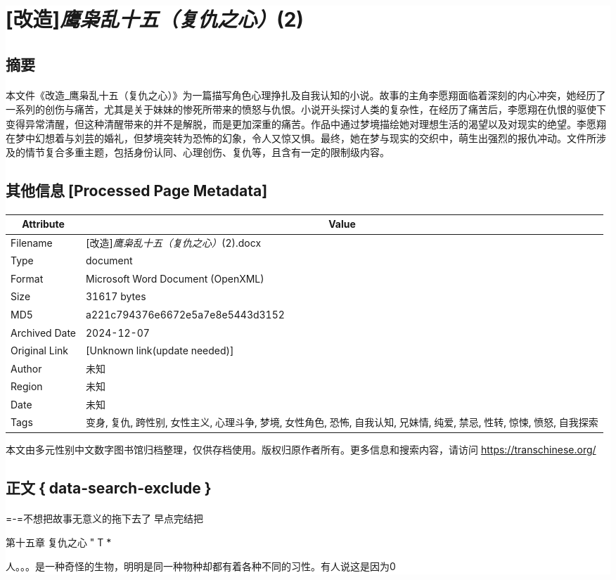 # [改造]_鹰枭乱十五（复仇之心）_(2)



## 摘要


本文件《改造_鹰枭乱十五（复仇之心）》为一篇描写角色心理挣扎及自我认知的小说。故事的主角李愿翔面临着深刻的内心冲突，她经历了一系列的创伤与痛苦，尤其是关于妹妹的惨死所带来的愤怒与仇恨。小说开头探讨人类的复杂性，在经历了痛苦后，李愿翔在仇恨的驱使下变得异常清醒，但这种清醒带来的并不是解脱，而是更加深重的痛苦。作品中通过梦境描绘她对理想生活的渴望以及对现实的绝望。李愿翔在梦中幻想着与刘芸的婚礼，但梦境突转为恐怖的幻象，令人又惊又惧。最终，她在梦与现实的交织中，萌生出强烈的报仇冲动。文件所涉及的情节复合多重主题，包括身份认同、心理创伤、复仇等，且含有一定的限制级内容。



## 其他信息 [Processed Page Metadata]

| Attribute       | Value                                  |
|-----------------|----------------------------------------|
| Filename        | [改造]_鹰枭乱十五（复仇之心）_(2).docx                             |
| Type            | document                                 |
| Format          | Microsoft Word Document (OpenXML)                               |
| Size            | 31617 bytes                           |
| MD5             | a221c794376e6672e5a7e8e5443d3152                                  |
| Archived Date   | 2024-12-07                             |
| Original Link   | [Unknown link(update needed)]                         |
| Author          | 未知                               |
| Region          | 未知                               |
| Date            | 未知                                 |
| Tags            | 变身, 复仇, 跨性别, 女性主义, 心理斗争, 梦境, 女性角色, 恐怖, 自我认知, 兄妹情, 纯爱, 禁忌, 性转, 惊悚, 愤怒, 自我探索                                 |

本文由多元性别中文数字图书馆归档整理，仅供存档使用。版权归原作者所有。更多信息和搜索内容，请访问 <https://transchinese.org/>


## 正文 { data-search-exclude }


=-=不想把故事无意义的拖下去了 早点完结把





第十五章 复仇之心 " T *



人。。。是一种奇怪的生物，明明是同一种物种却都有着各种不同的习性。有人说这是因为0



